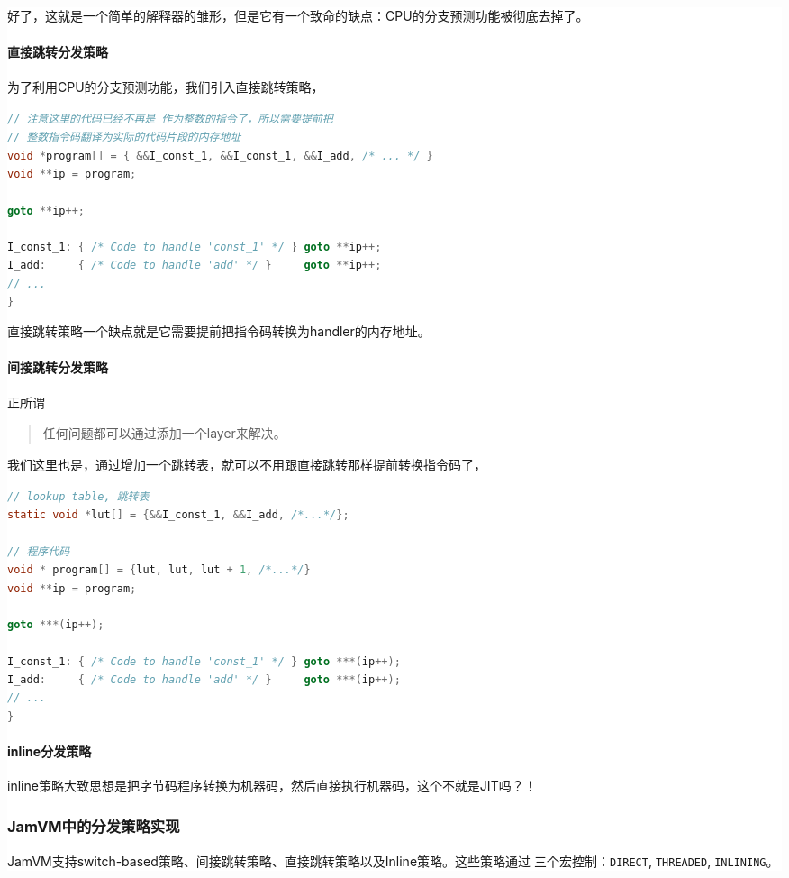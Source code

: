 好了，这就是一个简单的解释器的雏形，但是它有一个致命的缺点：CPU的分支预测功能被彻底去掉了。
#### 直接跳转分发策略
为了利用CPU的分支预测功能，我们引入直接跳转策略，

```c
// 注意这里的代码已经不再是 作为整数的指令了，所以需要提前把
// 整数指令码翻译为实际的代码片段的内存地址
void *program[] = { &&I_const_1, &&I_const_1, &&I_add, /* ... */ }
void **ip = program;

goto **ip++;
 
I_const_1: { /* Code to handle 'const_1' */ } goto **ip++;
I_add:     { /* Code to handle 'add' */ }     goto **ip++;
// ...
}
```

直接跳转策略一个缺点就是它需要提前把指令码转换为handler的内存地址。

#### 间接跳转分发策略
正所谓

> 任何问题都可以通过添加一个layer来解决。

我们这里也是，通过增加一个跳转表，就可以不用跟直接跳转那样提前转换指令码了，

```c
// lookup table, 跳转表
static void *lut[] = {&&I_const_1, &&I_add, /*...*/};

// 程序代码
void * program[] = {lut, lut, lut + 1, /*...*/}
void **ip = program;

goto ***(ip++);
 
I_const_1: { /* Code to handle 'const_1' */ } goto ***(ip++);
I_add:     { /* Code to handle 'add' */ }     goto ***(ip++);
// ...
}
```

#### inline分发策略
inline策略大致思想是把字节码程序转换为机器码，然后直接执行机器码，这个不就是JIT吗？！


### JamVM中的分发策略实现
JamVM支持switch-based策略、间接跳转策略、直接跳转策略以及Inline策略。这些策略通过
三个宏控制：`DIRECT`, `THREADED`, `INLINING`。
